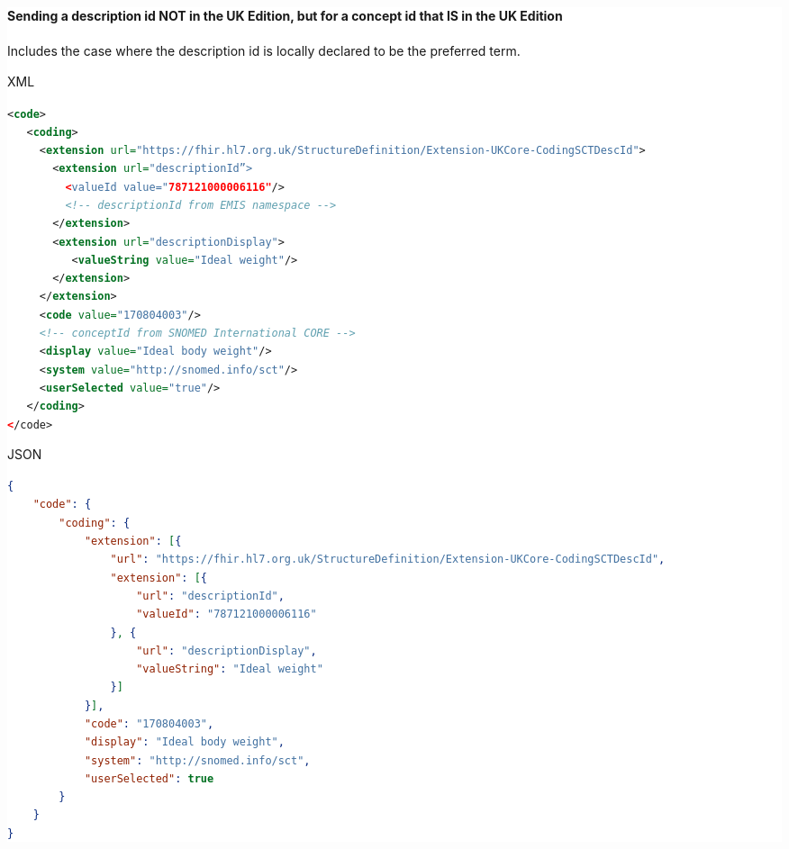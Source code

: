 
#### Sending a description id NOT in the UK Edition, but for a concept id that IS in the UK Edition 

Includes the case where the description id is locally declared to be the preferred term.

XML
``` xml
<code>
   <coding>
     <extension url="https://fhir.hl7.org.uk/StructureDefinition/Extension-UKCore-CodingSCTDescId">
       <extension url="descriptionId”>
         <valueId value="787121000006116"/> 
         <!-- descriptionId from EMIS namespace -->
       </extension>
       <extension url="descriptionDisplay">
          <valueString value="Ideal weight"/>
       </extension>
     </extension>
     <code value="170804003"/>
     <!-- conceptId from SNOMED International CORE -->
     <display value="Ideal body weight"/>
     <system value="http://snomed.info/sct"/>
     <userSelected value="true"/>
   </coding>
</code>

```


JSON
``` json
{
    "code": {
        "coding": {
            "extension": [{
                "url": "https://fhir.hl7.org.uk/StructureDefinition/Extension-UKCore-CodingSCTDescId",
                "extension": [{
                    "url": "descriptionId",
                    "valueId": "787121000006116"
                }, {
                    "url": "descriptionDisplay",
                    "valueString": "Ideal weight"
                }]
            }],
            "code": "170804003",
            "display": "Ideal body weight",
            "system": "http://snomed.info/sct",
            "userSelected": true
        }
    }
}

```
